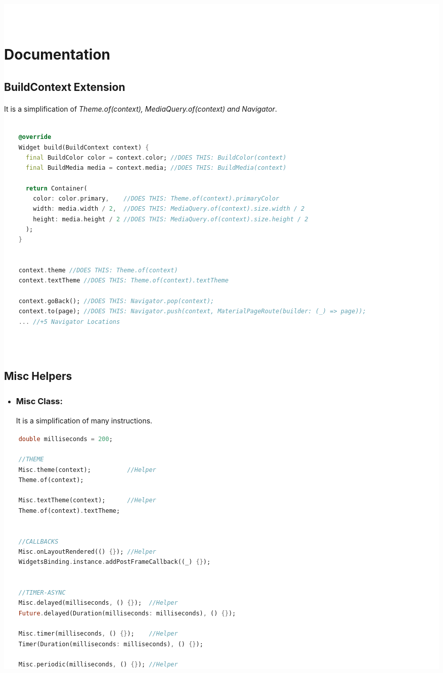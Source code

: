 <br><br>

# Documentation
## **BuildContext Extension**
  It is a simplification of _Theme.of(context), MediaQuery.of(context) and Navigator_.

```dart
   
    @override
    Widget build(BuildContext context) {
      final BuildColor color = context.color; //DOES THIS: BuildColor(context)
      final BuildMedia media = context.media; //DOES THIS: BuildMedia(context)

      return Container(
        color: color.primary,    //DOES THIS: Theme.of(context).primaryColor
        width: media.width / 2,  //DOES THIS: MediaQuery.of(context).size.width / 2
        height: media.height / 2 //DOES THIS: MediaQuery.of(context).size.height / 2
      );
    }


    context.theme //DOES THIS: Theme.of(context)
    context.textTheme //DOES THIS: Theme.of(context).textTheme

    context.goBack(); //DOES THIS: Navigator.pop(context);
    context.to(page); //DOES THIS: Navigator.push(context, MaterialPageRoute(builder: (_) => page));
    ... //+5 Navigator Locations

```


<br><br>


## Misc Helpers

- ### **Misc Class:**
  It is a simplification of many instructions.

```dart
    double milliseconds = 200;

    //THEME
    Misc.theme(context);          //Helper
    Theme.of(context);

    Misc.textTheme(context);      //Helper
    Theme.of(context).textTheme;


    //CALLBACKS
    Misc.onLayoutRendered(() {}); //Helper
    WidgetsBinding.instance.addPostFrameCallback((_) {});


    //TIMER-ASYNC
    Misc.delayed(milliseconds, () {});  //Helper
    Future.delayed(Duration(milliseconds: milliseconds), () {});

    Misc.timer(milliseconds, () {});    //Helper
    Timer(Duration(milliseconds: milliseconds), () {});

    Misc.periodic(milliseconds, () {}); //Helper
```